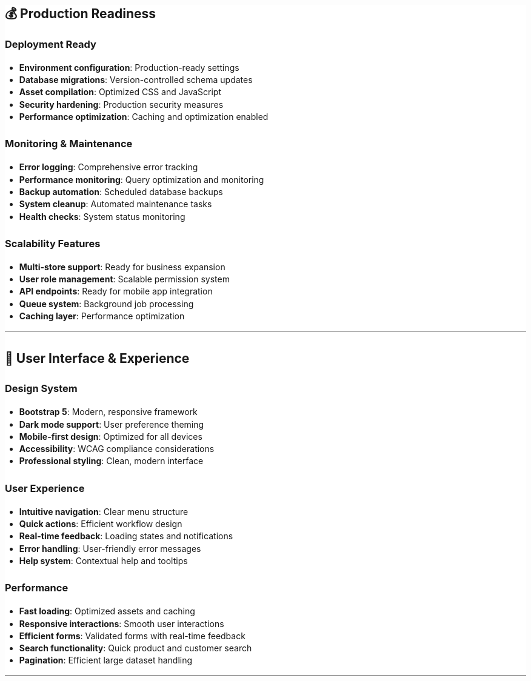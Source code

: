 
## 💰 Production Readiness

### Deployment Ready
- **Environment configuration**: Production-ready settings
- **Database migrations**: Version-controlled schema updates
- **Asset compilation**: Optimized CSS and JavaScript
- **Security hardening**: Production security measures
- **Performance optimization**: Caching and optimization enabled

### Monitoring & Maintenance
- **Error logging**: Comprehensive error tracking
- **Performance monitoring**: Query optimization and monitoring
- **Backup automation**: Scheduled database backups
- **System cleanup**: Automated maintenance tasks
- **Health checks**: System status monitoring

### Scalability Features
- **Multi-store support**: Ready for business expansion
- **User role management**: Scalable permission system
- **API endpoints**: Ready for mobile app integration
- **Queue system**: Background job processing
- **Caching layer**: Performance optimization

---

## 🎨 User Interface & Experience

### Design System
- **Bootstrap 5**: Modern, responsive framework
- **Dark mode support**: User preference theming
- **Mobile-first design**: Optimized for all devices
- **Accessibility**: WCAG compliance considerations
- **Professional styling**: Clean, modern interface

### User Experience
- **Intuitive navigation**: Clear menu structure
- **Quick actions**: Efficient workflow design
- **Real-time feedback**: Loading states and notifications
- **Error handling**: User-friendly error messages
- **Help system**: Contextual help and tooltips

### Performance
- **Fast loading**: Optimized assets and caching
- **Responsive interactions**: Smooth user interactions
- **Efficient forms**: Validated forms with real-time feedback
- **Search functionality**: Quick product and customer search
- **Pagination**: Efficient large dataset handling

---